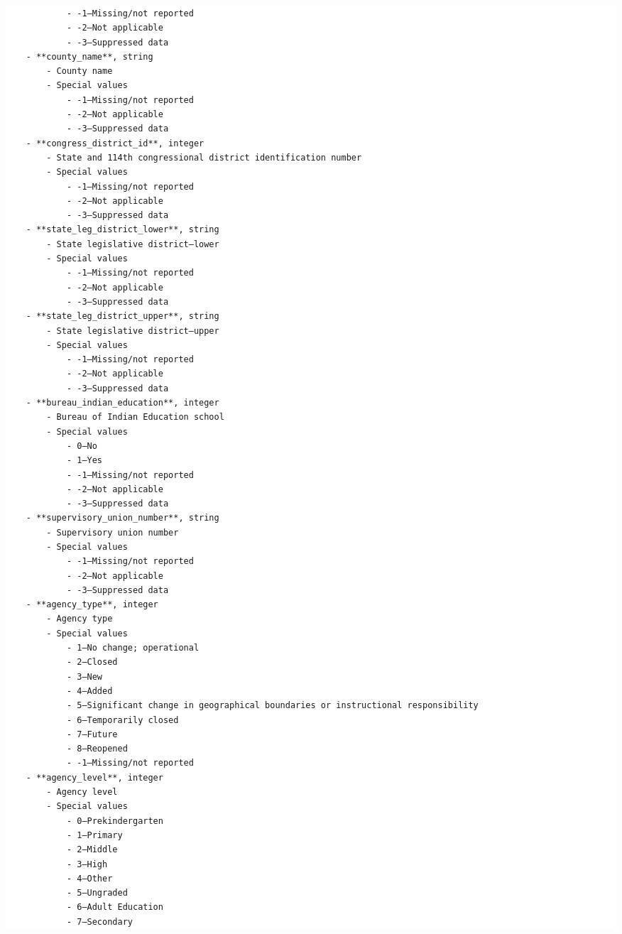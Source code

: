                - -1—Missing/not reported
                - -2—Not applicable
                - -3—Suppressed data
        - **county_name**, string
            - County name
            - Special values
                - -1—Missing/not reported
                - -2—Not applicable
                - -3—Suppressed data
        - **congress_district_id**, integer
            - State and 114th congressional district identification number
            - Special values
                - -1—Missing/not reported
                - -2—Not applicable
                - -3—Suppressed data
        - **state_leg_district_lower**, string
            - State legislative district—lower
            - Special values
                - -1—Missing/not reported
                - -2—Not applicable
                - -3—Suppressed data
        - **state_leg_district_upper**, string
            - State legislative district—upper
            - Special values
                - -1—Missing/not reported
                - -2—Not applicable
                - -3—Suppressed data
        - **bureau_indian_education**, integer
            - Bureau of Indian Education school
            - Special values
                - 0—No
                - 1—Yes
                - -1—Missing/not reported
                - -2—Not applicable
                - -3—Suppressed data
        - **supervisory_union_number**, string
            - Supervisory union number
            - Special values
                - -1—Missing/not reported
                - -2—Not applicable
                - -3—Suppressed data
        - **agency_type**, integer
            - Agency type
            - Special values
                - 1—No change; operational
                - 2—Closed
                - 3—New
                - 4—Added
                - 5—Significant change in geographical boundaries or instructional responsibility
                - 6—Temporarily closed
                - 7—Future
                - 8—Reopened
                - -1—Missing/not reported
        - **agency_level**, integer
            - Agency level
            - Special values
                - 0—Prekindergarten
                - 1—Primary
                - 2—Middle
                - 3—High
                - 4—Other
                - 5—Ungraded
                - 6—Adult Education
                - 7—Secondary